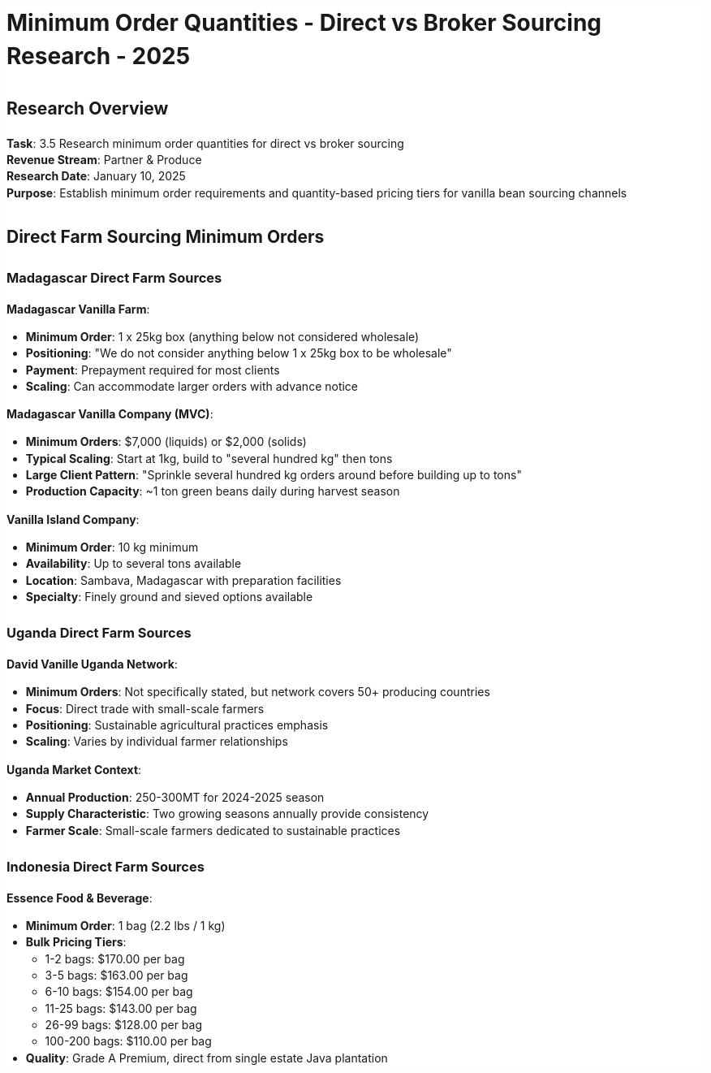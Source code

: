 # Minimum Order Quantities - Direct vs Broker Sourcing Research - 2025

## Research Overview

**Task**: 3.5 Research minimum order quantities for direct vs broker sourcing  
**Revenue Stream**: Partner & Produce  
**Research Date**: January 10, 2025  
**Purpose**: Establish minimum order requirements and quantity-based pricing tiers for vanilla bean sourcing channels

## Direct Farm Sourcing Minimum Orders

### Madagascar Direct Farm Sources

**Madagascar Vanilla Farm**:
- **Minimum Order**: 1 x 25kg box (anything below not considered wholesale)
- **Positioning**: "We do not consider anything below 1 x 25kg box to be wholesale"
- **Payment**: Prepayment required for most clients
- **Scaling**: Can accommodate larger orders with advance notice

**Madagascar Vanilla Company (MVC)**:
- **Minimum Orders**: $7,000 (liquids) or $2,000 (solids)
- **Typical Scaling**: Start at 1kg, build to "several hundred kg" then tons
- **Large Client Pattern**: "Sprinkle several hundred kg orders around before building up to tons"
- **Production Capacity**: ~1 ton green beans daily during harvest season

**Vanilla Island Company**:
- **Minimum Order**: 10 kg minimum
- **Availability**: Up to several tons available
- **Location**: Sambava, Madagascar with preparation facilities
- **Specialty**: Finely ground and sieved options available

### Uganda Direct Farm Sources

**David Vanille Uganda Network**:
- **Minimum Orders**: Not specifically stated, but network covers 50+ producing countries
- **Focus**: Direct trade with small-scale farmers
- **Positioning**: Sustainable agricultural practices emphasis
- **Scaling**: Varies by individual farmer relationships

**Uganda Market Context**:
- **Annual Production**: 250-300MT for 2024-2025 season
- **Supply Characteristic**: Two growing seasons annually provide consistency
- **Farmer Scale**: Small-scale farmers dedicated to sustainable practices

### Indonesia Direct Farm Sources

**Essence Food & Beverage**:
- **Minimum Order**: 1 bag (2.2 lbs / 1 kg)
- **Bulk Pricing Tiers**:
  - 1-2 bags: $170.00 per bag
  - 3-5 bags: $163.00 per bag
  - 6-10 bags: $154.00 per bag
  - 11-25 bags: $143.00 per bag
  - 26-99 bags: $128.00 per bag
  - 100-200 bags: $110.00 per bag
- **Quality**: Grade A Premium, direct from single estate Java plantation
